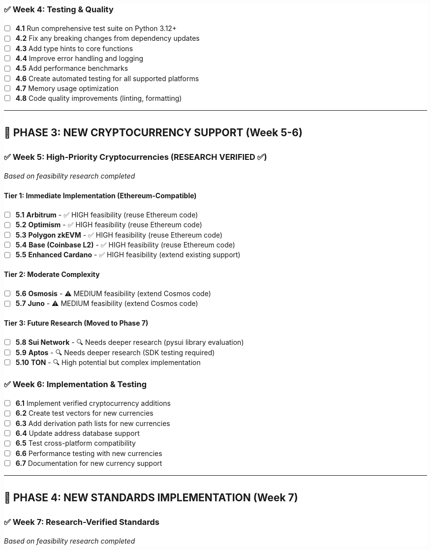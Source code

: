 ### ✅ Week 4: Testing & Quality
- [ ] **4.1** Run comprehensive test suite on Python 3.12+
- [ ] **4.2** Fix any breaking changes from dependency updates
- [ ] **4.3** Add type hints to core functions
- [ ] **4.4** Improve error handling and logging
- [ ] **4.5** Add performance benchmarks
- [ ] **4.6** Create automated testing for all supported platforms
- [ ] **4.7** Memory usage optimization
- [ ] **4.8** Code quality improvements (linting, formatting)

---

## 🚀 **PHASE 3: NEW CRYPTOCURRENCY SUPPORT** (Week 5-6)

### ✅ Week 5: High-Priority Cryptocurrencies (RESEARCH VERIFIED ✅)
*Based on feasibility research completed*

#### **Tier 1: Immediate Implementation (Ethereum-Compatible)**
- [ ] **5.1** **Arbitrum** - ✅ HIGH feasibility (reuse Ethereum code)
- [ ] **5.2** **Optimism** - ✅ HIGH feasibility (reuse Ethereum code)
- [ ] **5.3** **Polygon zkEVM** - ✅ HIGH feasibility (reuse Ethereum code)
- [ ] **5.4** **Base (Coinbase L2)** - ✅ HIGH feasibility (reuse Ethereum code)
- [ ] **5.5** **Enhanced Cardano** - ✅ HIGH feasibility (extend existing support)

#### **Tier 2: Moderate Complexity**
- [ ] **5.6** **Osmosis** - ⚠️ MEDIUM feasibility (extend Cosmos code)
- [ ] **5.7** **Juno** - ⚠️ MEDIUM feasibility (extend Cosmos code)

#### **Tier 3: Future Research (Moved to Phase 7)**
- [ ] **5.8** **Sui Network** - 🔍 Needs deeper research (pysui library evaluation)
- [ ] **5.9** **Aptos** - 🔍 Needs deeper research (SDK testing required)
- [ ] **5.10** **TON** - 🔍 High potential but complex implementation

### ✅ Week 6: Implementation & Testing
- [ ] **6.1** Implement verified cryptocurrency additions
- [ ] **6.2** Create test vectors for new currencies
- [ ] **6.3** Add derivation path lists for new currencies
- [ ] **6.4** Update address database support
- [ ] **6.5** Test cross-platform compatibility
- [ ] **6.6** Performance testing with new currencies
- [ ] **6.7** Documentation for new currency support

---

## 🔬 **PHASE 4: NEW STANDARDS IMPLEMENTATION** (Week 7)

### ✅ Week 7: Research-Verified Standards
*Based on feasibility research completed*
